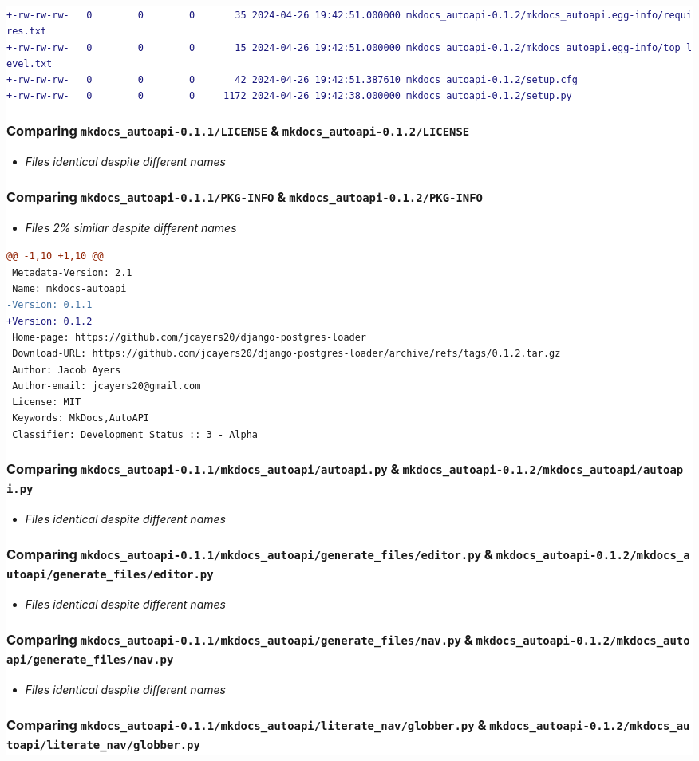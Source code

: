 ```diff
+-rw-rw-rw-   0        0        0       35 2024-04-26 19:42:51.000000 mkdocs_autoapi-0.1.2/mkdocs_autoapi.egg-info/requires.txt
+-rw-rw-rw-   0        0        0       15 2024-04-26 19:42:51.000000 mkdocs_autoapi-0.1.2/mkdocs_autoapi.egg-info/top_level.txt
+-rw-rw-rw-   0        0        0       42 2024-04-26 19:42:51.387610 mkdocs_autoapi-0.1.2/setup.cfg
+-rw-rw-rw-   0        0        0     1172 2024-04-26 19:42:38.000000 mkdocs_autoapi-0.1.2/setup.py
```

### Comparing `mkdocs_autoapi-0.1.1/LICENSE` & `mkdocs_autoapi-0.1.2/LICENSE`

 * *Files identical despite different names*

### Comparing `mkdocs_autoapi-0.1.1/PKG-INFO` & `mkdocs_autoapi-0.1.2/PKG-INFO`

 * *Files 2% similar despite different names*

```diff
@@ -1,10 +1,10 @@
 Metadata-Version: 2.1
 Name: mkdocs-autoapi
-Version: 0.1.1
+Version: 0.1.2
 Home-page: https://github.com/jcayers20/django-postgres-loader
 Download-URL: https://github.com/jcayers20/django-postgres-loader/archive/refs/tags/0.1.2.tar.gz
 Author: Jacob Ayers
 Author-email: jcayers20@gmail.com
 License: MIT
 Keywords: MkDocs,AutoAPI
 Classifier: Development Status :: 3 - Alpha
```

### Comparing `mkdocs_autoapi-0.1.1/mkdocs_autoapi/autoapi.py` & `mkdocs_autoapi-0.1.2/mkdocs_autoapi/autoapi.py`

 * *Files identical despite different names*

### Comparing `mkdocs_autoapi-0.1.1/mkdocs_autoapi/generate_files/editor.py` & `mkdocs_autoapi-0.1.2/mkdocs_autoapi/generate_files/editor.py`

 * *Files identical despite different names*

### Comparing `mkdocs_autoapi-0.1.1/mkdocs_autoapi/generate_files/nav.py` & `mkdocs_autoapi-0.1.2/mkdocs_autoapi/generate_files/nav.py`

 * *Files identical despite different names*

### Comparing `mkdocs_autoapi-0.1.1/mkdocs_autoapi/literate_nav/globber.py` & `mkdocs_autoapi-0.1.2/mkdocs_autoapi/literate_nav/globber.py`
